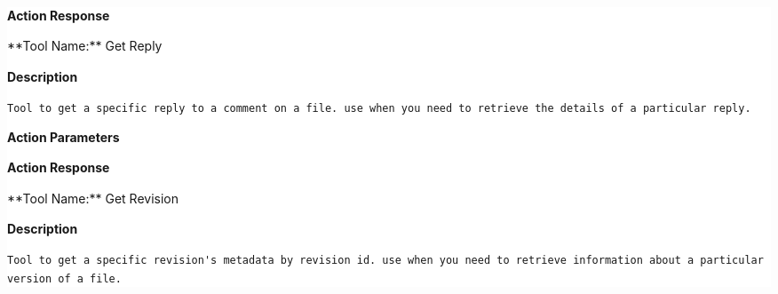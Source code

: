 <ParamField path="use_domain_admin_access" type="boolean">
</ParamField>


**Action Response**

<ParamField path="data" type="object" required={true}>
</ParamField>

<ParamField path="error" type="string">
</ParamField>

<ParamField path="successful" type="boolean" required={true}>
</ParamField>

</Accordion>

<Accordion title="GOOGLEDRIVE_GET_REPLY">
**Tool Name:** Get Reply

**Description**

```text wordWrap
Tool to get a specific reply to a comment on a file. use when you need to retrieve the details of a particular reply.
```


**Action Parameters**

<ParamField path="commentId" type="string" required={true}>
</ParamField>

<ParamField path="fileId" type="string" required={true}>
</ParamField>

<ParamField path="includeDeleted" type="boolean">
</ParamField>

<ParamField path="replyId" type="string" required={true}>
</ParamField>


**Action Response**

<ParamField path="data" type="object" required={true}>
</ParamField>

<ParamField path="error" type="string">
</ParamField>

<ParamField path="successful" type="boolean" required={true}>
</ParamField>

</Accordion>

<Accordion title="GOOGLEDRIVE_GET_REVISION">
**Tool Name:** Get Revision

**Description**

```text wordWrap
Tool to get a specific revision's metadata by revision id. use when you need to retrieve information about a particular version of a file.
```
